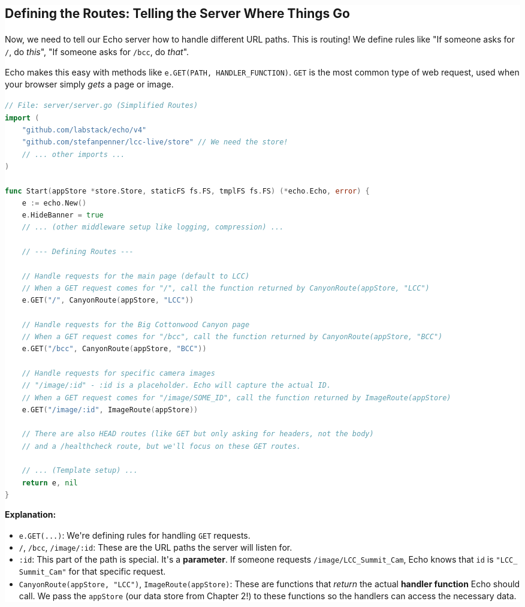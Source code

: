 ## Defining the Routes: Telling the Server Where Things Go

Now, we need to tell our Echo server how to handle different URL paths. This is routing! We define rules like "If someone asks for `/`, do *this*", "If someone asks for `/bcc`, do *that*".

Echo makes this easy with methods like `e.GET(PATH, HANDLER_FUNCTION)`. `GET` is the most common type of web request, used when your browser simply *gets* a page or image.

```go
// File: server/server.go (Simplified Routes)
import (
	"github.com/labstack/echo/v4"
	"github.com/stefanpenner/lcc-live/store" // We need the store!
	// ... other imports ...
)

func Start(appStore *store.Store, staticFS fs.FS, tmplFS fs.FS) (*echo.Echo, error) {
	e := echo.New()
	e.HideBanner = true
	// ... (other middleware setup like logging, compression) ...

	// --- Defining Routes ---

	// Handle requests for the main page (default to LCC)
	// When a GET request comes for "/", call the function returned by CanyonRoute(appStore, "LCC")
	e.GET("/", CanyonRoute(appStore, "LCC"))

	// Handle requests for the Big Cottonwood Canyon page
	// When a GET request comes for "/bcc", call the function returned by CanyonRoute(appStore, "BCC")
	e.GET("/bcc", CanyonRoute(appStore, "BCC"))

	// Handle requests for specific camera images
	// "/image/:id" - :id is a placeholder. Echo will capture the actual ID.
	// When a GET request comes for "/image/SOME_ID", call the function returned by ImageRoute(appStore)
	e.GET("/image/:id", ImageRoute(appStore))

	// There are also HEAD routes (like GET but only asking for headers, not the body)
	// and a /healthcheck route, but we'll focus on these GET routes.

	// ... (Template setup) ...
	return e, nil
}
```
**Explanation:**

*   `e.GET(...)`: We're defining rules for handling `GET` requests.
*   `/`, `/bcc`, `/image/:id`: These are the URL paths the server will listen for.
*   `:id`: This part of the path is special. It's a **parameter**. If someone requests `/image/LCC_Summit_Cam`, Echo knows that `id` is `"LCC_Summit_Cam"` for that specific request.
*   `CanyonRoute(appStore, "LCC")`, `ImageRoute(appStore)`: These are functions that *return* the actual **handler function** Echo should call. We pass the `appStore` (our data store from Chapter 2!) to these functions so the handlers can access the necessary data.
